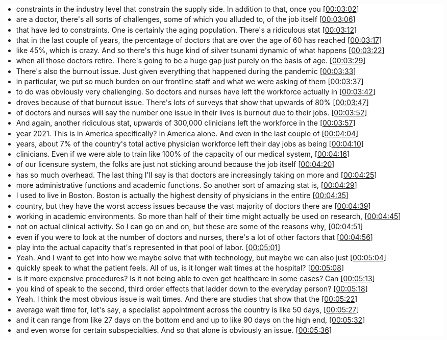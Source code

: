 *  constraints in the industry level that constrain the supply side. In addition to that, once you [[00:03:02](https://www.youtube.com/watch?v=x0yt31WSGIs&t=182.4s)]
*  are a doctor, there's all sorts of challenges, some of which you alluded to, of the job itself [[00:03:06](https://www.youtube.com/watch?v=x0yt31WSGIs&t=186.96s)]
*  that have led to constraints. One is certainly the aging population. There's a ridiculous stat [[00:03:12](https://www.youtube.com/watch?v=x0yt31WSGIs&t=192.32s)]
*  that in the last couple of years, the percentage of doctors that are over the age of 60 has reached [[00:03:17](https://www.youtube.com/watch?v=x0yt31WSGIs&t=197.51999999999998s)]
*  like 45%, which is crazy. And so there's this huge kind of silver tsunami dynamic of what happens [[00:03:22](https://www.youtube.com/watch?v=x0yt31WSGIs&t=202.48s)]
*  when all those doctors retire. There's going to be a huge gap just purely on the basis of age. [[00:03:29](https://www.youtube.com/watch?v=x0yt31WSGIs&t=209.51999999999998s)]
*  There's also the burnout issue. Just given everything that happened during the pandemic [[00:03:33](https://www.youtube.com/watch?v=x0yt31WSGIs&t=213.6s)]
*  in particular, we put so much burden on our frontline staff and what we were asking of them [[00:03:37](https://www.youtube.com/watch?v=x0yt31WSGIs&t=217.35999999999999s)]
*  to do was obviously very challenging. So doctors and nurses have left the workforce actually in [[00:03:42](https://www.youtube.com/watch?v=x0yt31WSGIs&t=222.24s)]
*  droves because of that burnout issue. There's lots of surveys that show that upwards of 80% [[00:03:47](https://www.youtube.com/watch?v=x0yt31WSGIs&t=227.44s)]
*  of doctors and nurses will say the number one issue in their lives is burnout due to their jobs. [[00:03:52](https://www.youtube.com/watch?v=x0yt31WSGIs&t=232.16s)]
*  And again, another ridiculous stat, upwards of 300,000 clinicians left the workforce in the [[00:03:57](https://www.youtube.com/watch?v=x0yt31WSGIs&t=237.60000000000002s)]
*  year 2021. This is in America specifically? In America alone. And even in the last couple of [[00:04:04](https://www.youtube.com/watch?v=x0yt31WSGIs&t=244.64000000000001s)]
*  years, about 7% of the country's total active physician workforce left their day jobs as being [[00:04:10](https://www.youtube.com/watch?v=x0yt31WSGIs&t=250.32s)]
*  clinicians. Even if we were able to train like 100% of the capacity of our medical system, [[00:04:16](https://www.youtube.com/watch?v=x0yt31WSGIs&t=256.4s)]
*  of our licensure system, the folks are just not sticking around because the job itself [[00:04:20](https://www.youtube.com/watch?v=x0yt31WSGIs&t=260.64s)]
*  has so much overhead. The last thing I'll say is that doctors are increasingly taking on more and [[00:04:25](https://www.youtube.com/watch?v=x0yt31WSGIs&t=265.44s)]
*  more administrative functions and academic functions. So another sort of amazing stat is, [[00:04:29](https://www.youtube.com/watch?v=x0yt31WSGIs&t=269.84s)]
*  I used to live in Boston. Boston is actually the highest density of physicians in the entire [[00:04:35](https://www.youtube.com/watch?v=x0yt31WSGIs&t=275.36s)]
*  country, but they have the worst access issues because the vast majority of doctors there are [[00:04:39](https://www.youtube.com/watch?v=x0yt31WSGIs&t=279.84s)]
*  working in academic environments. So more than half of their time might actually be used on research, [[00:04:45](https://www.youtube.com/watch?v=x0yt31WSGIs&t=285.91999999999996s)]
*  not on actual clinical activity. So I can go on and on, but these are some of the reasons why, [[00:04:51](https://www.youtube.com/watch?v=x0yt31WSGIs&t=291.35999999999996s)]
*  even if you were to look at the number of doctors and nurses, there's a lot of other factors that [[00:04:56](https://www.youtube.com/watch?v=x0yt31WSGIs&t=296.4s)]
*  play into the actual capacity that's represented in that pool of labor. [[00:05:01](https://www.youtube.com/watch?v=x0yt31WSGIs&t=301.12s)]
*  Yeah. And I want to get into how we maybe solve that with technology, but maybe we can also just [[00:05:04](https://www.youtube.com/watch?v=x0yt31WSGIs&t=304.32s)]
*  quickly speak to what the patient feels. All of us, is it longer wait times at the hospital? [[00:05:08](https://www.youtube.com/watch?v=x0yt31WSGIs&t=308.0s)]
*  Is it more expensive procedures? Is it not being able to even get healthcare in some cases? Can [[00:05:13](https://www.youtube.com/watch?v=x0yt31WSGIs&t=313.76s)]
*  you kind of speak to the second, third order effects that ladder down to the everyday person? [[00:05:18](https://www.youtube.com/watch?v=x0yt31WSGIs&t=318.56s)]
*  Yeah. I think the most obvious issue is wait times. And there are studies that show that the [[00:05:22](https://www.youtube.com/watch?v=x0yt31WSGIs&t=322.8s)]
*  average wait time for, let's say, a specialist appointment across the country is like 50 days, [[00:05:27](https://www.youtube.com/watch?v=x0yt31WSGIs&t=327.12s)]
*  and it can range from like 27 days on the bottom end and up to like 90 days on the high end, [[00:05:32](https://www.youtube.com/watch?v=x0yt31WSGIs&t=332.08s)]
*  and even worse for certain subspecialties. And so that alone is obviously an issue. [[00:05:36](https://www.youtube.com/watch?v=x0yt31WSGIs&t=336.96s)]